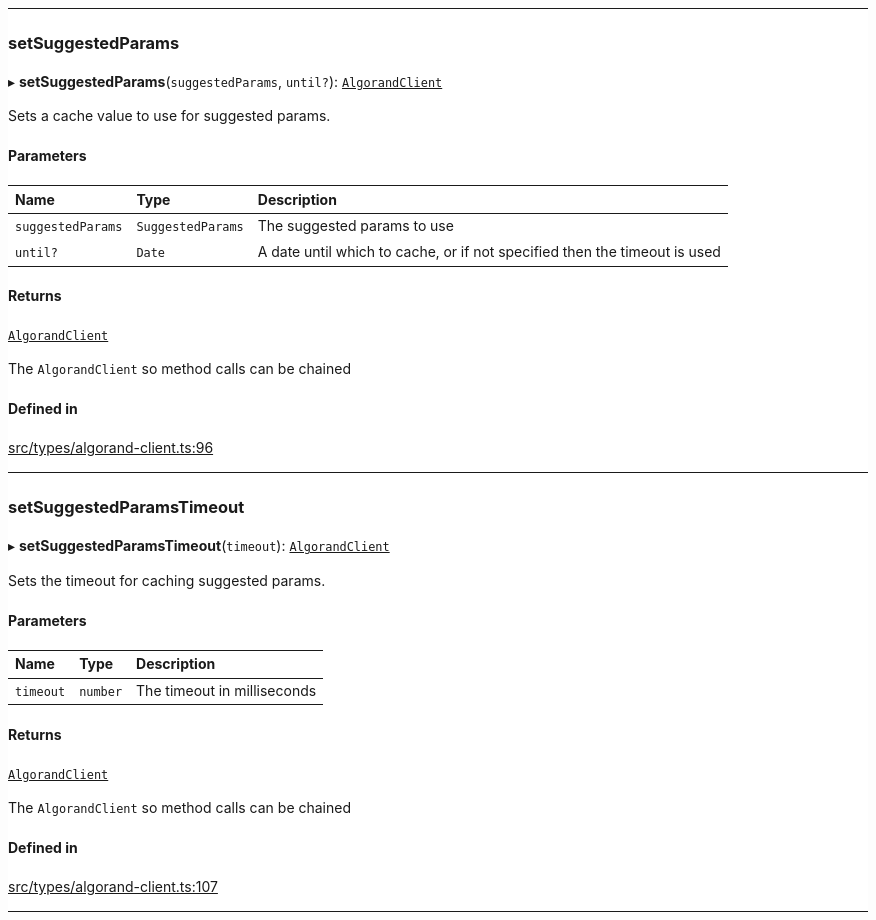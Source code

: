 ___

### setSuggestedParams

▸ **setSuggestedParams**(`suggestedParams`, `until?`): [`AlgorandClient`](types_algorand_client.AlgorandClient.md)

Sets a cache value to use for suggested params.

#### Parameters

| Name | Type | Description |
| :------ | :------ | :------ |
| `suggestedParams` | `SuggestedParams` | The suggested params to use |
| `until?` | `Date` | A date until which to cache, or if not specified then the timeout is used |

#### Returns

[`AlgorandClient`](types_algorand_client.AlgorandClient.md)

The `AlgorandClient` so method calls can be chained

#### Defined in

[src/types/algorand-client.ts:96](https://github.com/algorandfoundation/algokit-utils-ts/blob/main/src/types/algorand-client.ts#L96)

___

### setSuggestedParamsTimeout

▸ **setSuggestedParamsTimeout**(`timeout`): [`AlgorandClient`](types_algorand_client.AlgorandClient.md)

Sets the timeout for caching suggested params.

#### Parameters

| Name | Type | Description |
| :------ | :------ | :------ |
| `timeout` | `number` | The timeout in milliseconds |

#### Returns

[`AlgorandClient`](types_algorand_client.AlgorandClient.md)

The `AlgorandClient` so method calls can be chained

#### Defined in

[src/types/algorand-client.ts:107](https://github.com/algorandfoundation/algokit-utils-ts/blob/main/src/types/algorand-client.ts#L107)

___
